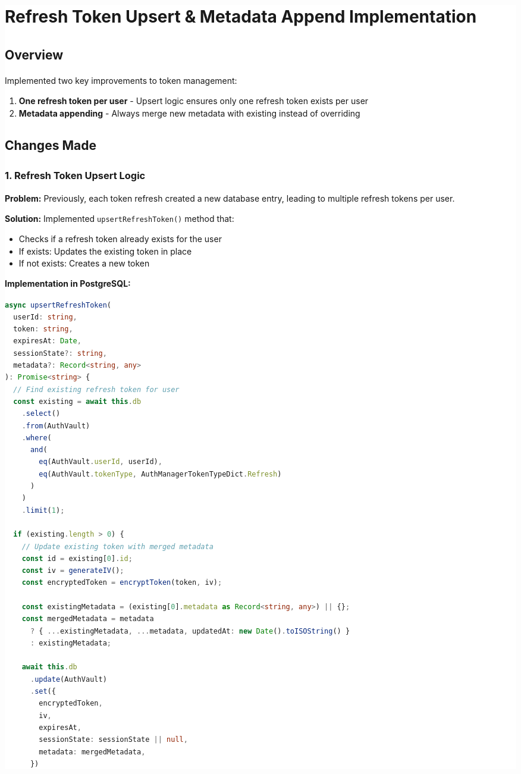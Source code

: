 # Refresh Token Upsert & Metadata Append Implementation

## Overview

Implemented two key improvements to token management:

1. **One refresh token per user** - Upsert logic ensures only one refresh token exists per user
2. **Metadata appending** - Always merge new metadata with existing instead of overriding

## Changes Made

### 1. Refresh Token Upsert Logic

**Problem:** Previously, each token refresh created a new database entry, leading to multiple refresh tokens per user.

**Solution:** Implemented `upsertRefreshToken()` method that:

- Checks if a refresh token already exists for the user
- If exists: Updates the existing token in place
- If not exists: Creates a new token

**Implementation in PostgreSQL:**

```typescript
async upsertRefreshToken(
  userId: string,
  token: string,
  expiresAt: Date,
  sessionState?: string,
  metadata?: Record<string, any>
): Promise<string> {
  // Find existing refresh token for user
  const existing = await this.db
    .select()
    .from(AuthVault)
    .where(
      and(
        eq(AuthVault.userId, userId),
        eq(AuthVault.tokenType, AuthManagerTokenTypeDict.Refresh)
      )
    )
    .limit(1);

  if (existing.length > 0) {
    // Update existing token with merged metadata
    const id = existing[0].id;
    const iv = generateIV();
    const encryptedToken = encryptToken(token, iv);

    const existingMetadata = (existing[0].metadata as Record<string, any>) || {};
    const mergedMetadata = metadata
      ? { ...existingMetadata, ...metadata, updatedAt: new Date().toISOString() }
      : existingMetadata;

    await this.db
      .update(AuthVault)
      .set({
        encryptedToken,
        iv,
        expiresAt,
        sessionState: sessionState || null,
        metadata: mergedMetadata,
      })
```